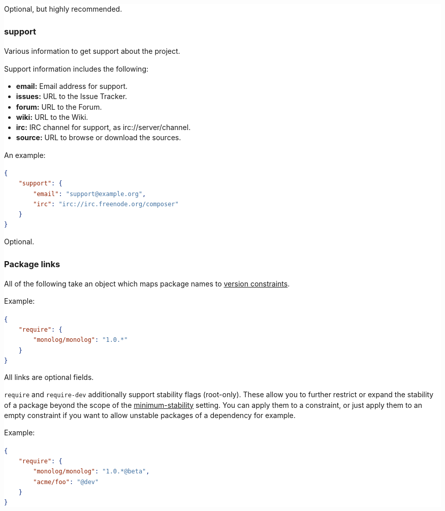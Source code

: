 Optional, but highly recommended.

### support

Various information to get support about the project.

Support information includes the following:

* **email:** Email address for support.
* **issues:** URL to the Issue Tracker.
* **forum:** URL to the Forum.
* **wiki:** URL to the Wiki.
* **irc:** IRC channel for support, as irc://server/channel.
* **source:** URL to browse or download the sources.

An example:

```json
{
    "support": {
        "email": "support@example.org",
        "irc": "irc://irc.freenode.org/composer"
    }
}
```

Optional.

### Package links

All of the following take an object which maps package names to
[version constraints](01-basic-usage.md#package-versions).

Example:

```json
{
    "require": {
        "monolog/monolog": "1.0.*"
    }
}
```

All links are optional fields.

`require` and `require-dev` additionally support stability flags (root-only).
These allow you to further restrict or expand the stability of a package beyond
the scope of the [minimum-stability](#minimum-stability) setting. You can apply
them to a constraint, or just apply them to an empty constraint if you want to
allow unstable packages of a dependency for example.

Example:

```json
{
    "require": {
        "monolog/monolog": "1.0.*@beta",
        "acme/foo": "@dev"
    }
}
```
